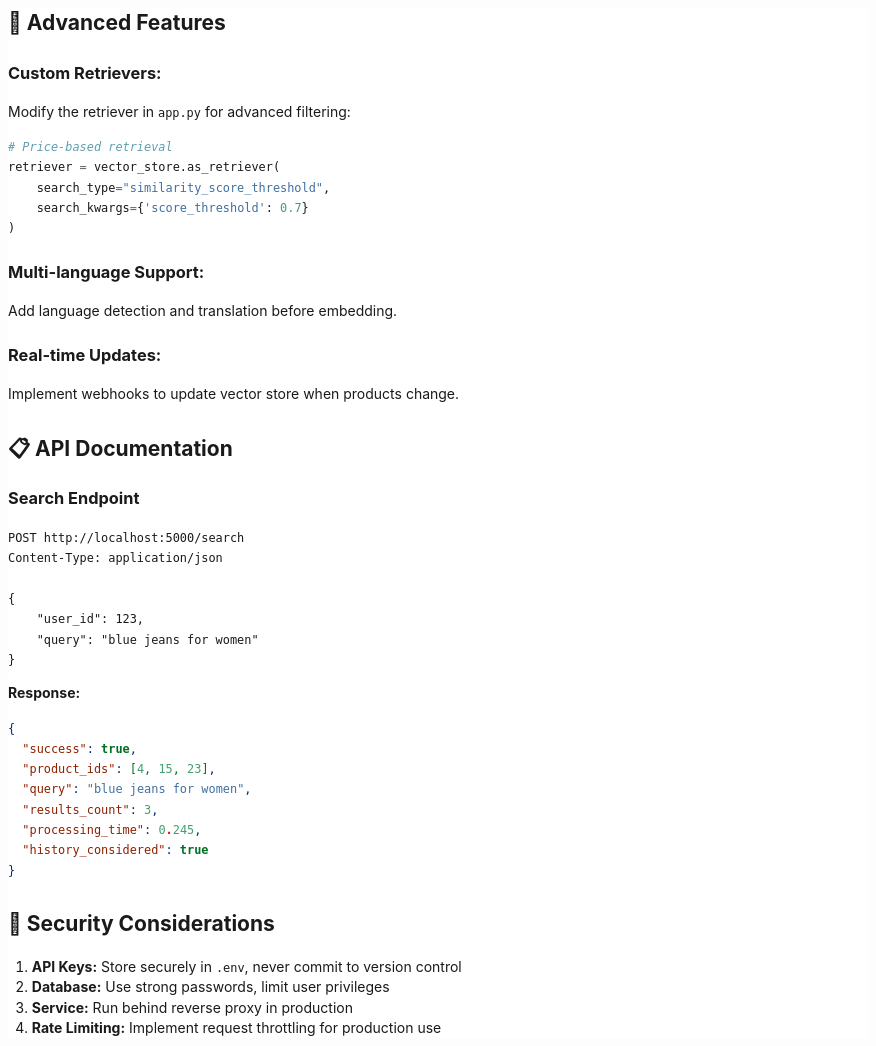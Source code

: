 ## 🚀 Advanced Features

### Custom Retrievers:

Modify the retriever in `app.py` for advanced filtering:

```python
# Price-based retrieval
retriever = vector_store.as_retriever(
    search_type="similarity_score_threshold",
    search_kwargs={'score_threshold': 0.7}
)
```

### Multi-language Support:

Add language detection and translation before embedding.

### Real-time Updates:

Implement webhooks to update vector store when products change.

## 📋 API Documentation

### Search Endpoint

```http
POST http://localhost:5000/search
Content-Type: application/json

{
    "user_id": 123,
    "query": "blue jeans for women"
}
```

**Response:**

```json
{
  "success": true,
  "product_ids": [4, 15, 23],
  "query": "blue jeans for women",
  "results_count": 3,
  "processing_time": 0.245,
  "history_considered": true
}
```

## 🔐 Security Considerations

1. **API Keys:** Store securely in `.env`, never commit to version control
2. **Database:** Use strong passwords, limit user privileges
3. **Service:** Run behind reverse proxy in production
4. **Rate Limiting:** Implement request throttling for production use
